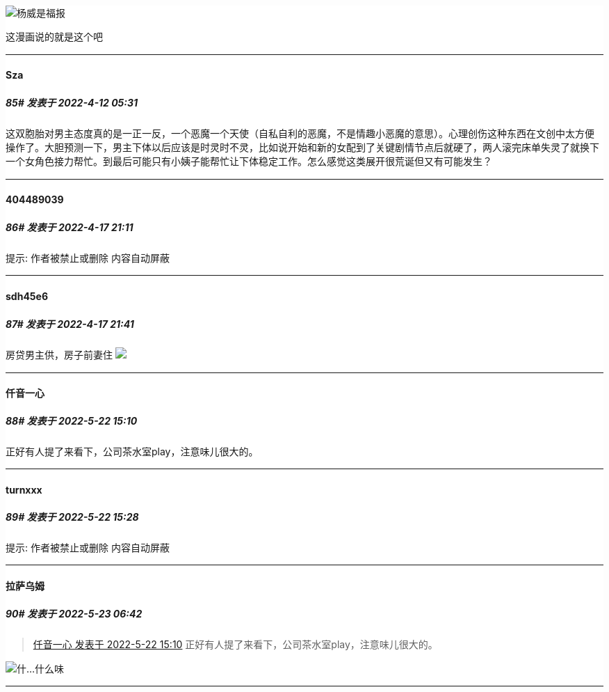 <img src="https://static.saraba1st.com/image/smiley/face2017/037.png" referrerpolicy="no-referrer">杨威是福报

这漫画说的就是这个吧

*****

####  Sza  
##### 85#       发表于 2022-4-12 05:31

这双胞胎对男主态度真的是一正一反，一个恶魔一个天使（自私自利的恶魔，不是情趣小恶魔的意思）。心理创伤这种东西在文创中太方便操作了。大胆预测一下，男主下体以后应该是时灵时不灵，比如说开始和新的女配到了关键剧情节点后就硬了，两人滚完床单失灵了就换下一个女角色接力帮忙。到最后可能只有小姨子能帮忙让下体稳定工作。怎么感觉这类展开很荒诞但又有可能发生？

*****

####  404489039  
##### 86#       发表于 2022-4-17 21:11

提示: 作者被禁止或删除 内容自动屏蔽

*****

####  sdh45e6  
##### 87#       发表于 2022-4-17 21:41

房贷男主供，房子前妻住
<img src="https://static.saraba1st.com/image/smiley/face2017/067.png" referrerpolicy="no-referrer">

*****

####  仟音一心  
##### 88#       发表于 2022-5-22 15:10

正好有人提了来看下，公司茶水室play，注意味儿很大的。

*****

####  turnxxx  
##### 89#       发表于 2022-5-22 15:28

提示: 作者被禁止或删除 内容自动屏蔽

*****

####  拉萨乌姆  
##### 90#       发表于 2022-5-23 06:42

<blockquote><a href="httphttps://bbs.saraba1st.com/2b/forum.php?mod=redirect&amp;goto=findpost&amp;pid=55943125&amp;ptid=2056927" target="_blank">仟音一心 发表于 2022-5-22 15:10</a>
正好有人提了来看下，公司茶水室play，注意味儿很大的。</blockquote>
<img src="https://static.saraba1st.com/image/smiley/face2017/124.png" referrerpolicy="no-referrer">什…什么味

*****
